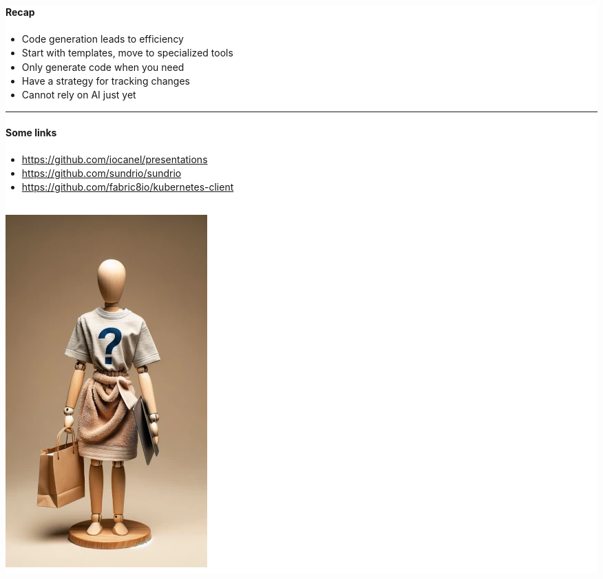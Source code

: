 #### Recap
- Code generation leads to efficiency
- Start with templates, move to specialized tools
- Only generate code when you need
- Have a strategy for tracking changes
- Cannot rely on AI just yet
---

#### Some links
- https://github.com/iocanel/presentations
- https://github.com/sundrio/sundrio
- https://github.com/fabric8io/kubernetes-client

#### 
![questions](questions.webp)
----
